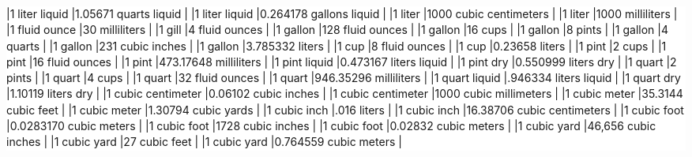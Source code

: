 |1 liter liquid |1.05671 quarts liquid |
|1 liter liquid |0.264178 gallons liquid |
|1 liter |1000 cubic centimeters |
|1 liter |1000 milliliters |
|1 fluid ounce |30 milliliters |
|1 gill |4 fluid ounces |
|1 gallon |128 fluid ounces |
|1 gallon |16 cups |
|1 gallon |8 pints  |
|1 gallon |4 quarts |
|1 gallon |231 cubic inches |
|1 gallon |3.785332 liters |
|1 cup |8 fluid ounces |
|1 cup |0.23658 liters |
|1 pint |2 cups |
|1 pint |16 fluid ounces |
|1 pint |473.17648 milliliters |
|1 pint liquid |0.473167 liters liquid |
|1 pint dry |0.550999 liters dry |
|1 quart |2 pints |
|1 quart |4 cups |
|1 quart |32 fluid ounces |
|1 quart |946.35296 milliliters |
|1 quart liquid |.946334 liters liquid |
|1 quart dry |1.10119 liters dry |
|1 cubic centimeter |0.06102 cubic inches |
|1 cubic centimeter |1000 cubic millimeters |
|1 cubic meter |35.3144 cubic feet |
|1 cubic meter |1.30794 cubic yards |
|1 cubic inch |.016 liters |
|1 cubic inch |16.38706 cubic centimeters |
|1 cubic foot |0.0283170 cubic meters |
|1 cubic foot |1728 cubic inches |
|1 cubic foot |0.02832 cubic meters |
|1 cubic yard |46,656 cubic inches |
|1 cubic yard |27 cubic feet  |
|1 cubic yard |0.764559 cubic meters |
